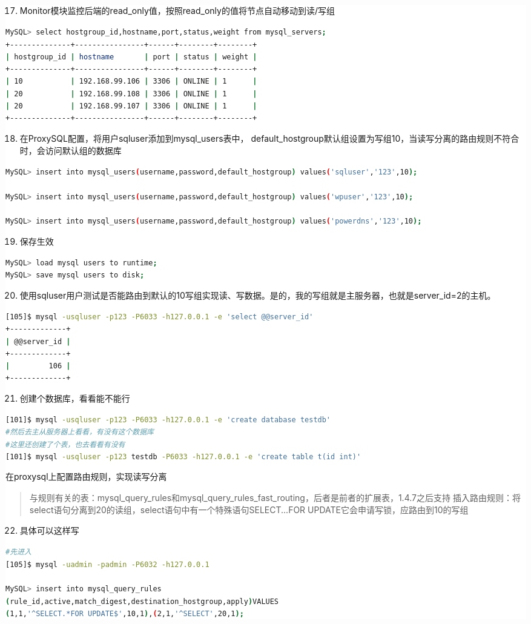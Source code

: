 17. Monitor模块监控后端的read_only值，按照read_only的值将节点自动移动到读/写组
```bash
MySQL> select hostgroup_id,hostname,port,status,weight from mysql_servers;
+--------------+----------------+------+--------+--------+
| hostgroup_id | hostname       | port | status | weight |
+--------------+----------------+------+--------+--------+
| 10           | 192.168.99.106 | 3306 | ONLINE | 1      |
| 20           | 192.168.99.108 | 3306 | ONLINE | 1      |
| 20           | 192.168.99.107 | 3306 | ONLINE | 1      |
+--------------+----------------+------+--------+--------+

```


18. 在ProxySQL配置，将用户sqluser添加到mysql_users表中， default_hostgroup默认组设置为写组10，当读写分离的路由规则不符合时，会访问默认组的数据库
```bash
MySQL> insert into mysql_users(username,password,default_hostgroup) values('sqluser','123',10);

MySQL> insert into mysql_users(username,password,default_hostgroup) values('wpuser','123',10);

MySQL> insert into mysql_users(username,password,default_hostgroup) values('powerdns','123',10);
```

19. 保存生效
```bash
MySQL> load mysql users to runtime;
MySQL> save mysql users to disk;
```


20. 使用sqluser用户测试是否能路由到默认的10写组实现读、写数据。是的，我的写组就是主服务器，也就是server_id=2的主机。
```bash
[105]$ mysql -usqluser -p123 -P6033 -h127.0.0.1 -e 'select @@server_id'
+-------------+
| @@server_id |
+-------------+
|         106 |
+-------------+
```

21. 创建个数据库，看看能不能行
```bash
[101]$ mysql -usqluser -p123 -P6033 -h127.0.0.1 -e 'create database testdb'
#然后去主从服务器上看看，有没有这个数据库
#这里还创建了个表，也去看看有没有
[101]$ mysql -usqluser -p123 testdb -P6033 -h127.0.0.1 -e 'create table t(id int)'
```

在proxysql上配置路由规则，实现读写分离
>与规则有关的表：mysql_query_rules和mysql_query_rules_fast_routing，后者是前者的扩展表，1.4.7之后支持
>插入路由规则：将select语句分离到20的读组，select语句中有一个特殊语句SELECT...FOR UPDATE它会申请写锁，应路由到10的写组

22. 具体可以这样写
```bash
#先进入
[105]$ mysql -uadmin -padmin -P6032 -h127.0.0.1

MySQL> insert into mysql_query_rules
(rule_id,active,match_digest,destination_hostgroup,apply)VALUES
(1,1,'^SELECT.*FOR UPDATE$',10,1),(2,1,'^SELECT',20,1);
```

